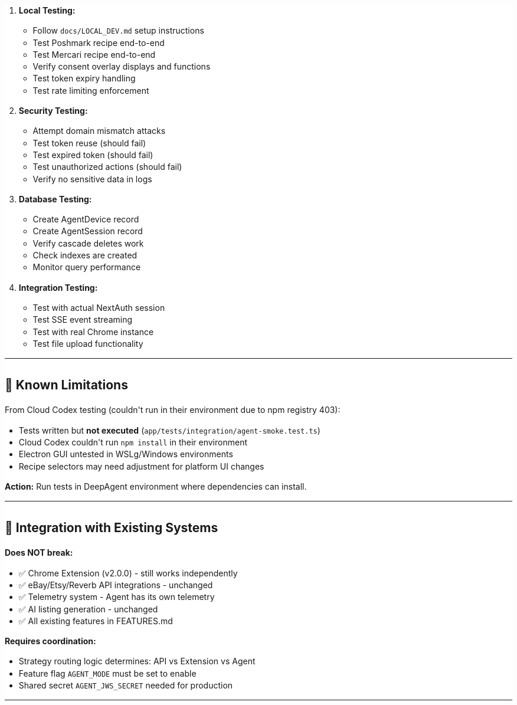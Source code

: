 1. **Local Testing:**
   - Follow `docs/LOCAL_DEV.md` setup instructions
   - Test Poshmark recipe end-to-end
   - Test Mercari recipe end-to-end
   - Verify consent overlay displays and functions
   - Test token expiry handling
   - Test rate limiting enforcement

2. **Security Testing:**
   - Attempt domain mismatch attacks
   - Test token reuse (should fail)
   - Test expired token (should fail)
   - Test unauthorized actions (should fail)
   - Verify no sensitive data in logs

3. **Database Testing:**
   - Create AgentDevice record
   - Create AgentSession record
   - Verify cascade deletes work
   - Check indexes are created
   - Monitor query performance

4. **Integration Testing:**
   - Test with actual NextAuth session
   - Test SSE event streaming
   - Test with real Chrome instance
   - Test file upload functionality

---

## 🚧 Known Limitations

From Cloud Codex testing (couldn't run in their environment due to npm registry 403):

- Tests written but **not executed** (`app/tests/integration/agent-smoke.test.ts`)
- Cloud Codex couldn't run `npm install` in their environment
- Electron GUI untested in WSLg/Windows environments
- Recipe selectors may need adjustment for platform UI changes

**Action:** Run tests in DeepAgent environment where dependencies can install.

---

## 🔄 Integration with Existing Systems

**Does NOT break:**
- ✅ Chrome Extension (v2.0.0) - still works independently
- ✅ eBay/Etsy/Reverb API integrations - unchanged
- ✅ Telemetry system - Agent has its own telemetry
- ✅ AI listing generation - unchanged
- ✅ All existing features in FEATURES.md

**Requires coordination:**
- Strategy routing logic determines: API vs Extension vs Agent
- Feature flag `AGENT_MODE` must be set to enable
- Shared secret `AGENT_JWS_SECRET` needed for production

---